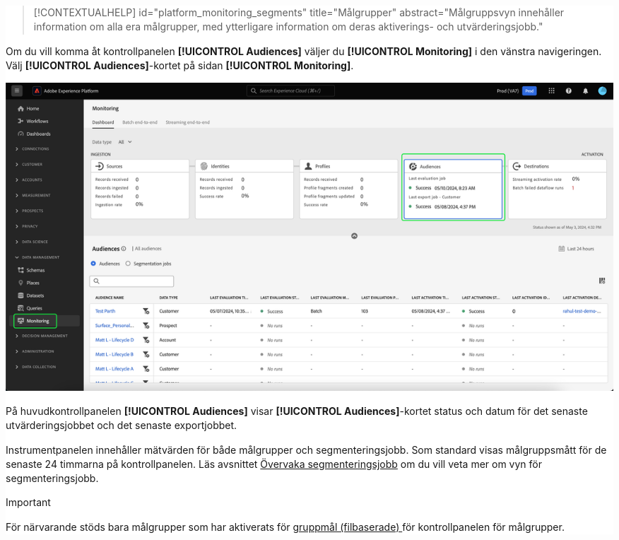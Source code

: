 >[!CONTEXTUALHELP]
>id="platform_monitoring_segments"
>title="Målgrupper"
>abstract="Målgruppsvyn innehåller information om alla era målgrupper, med ytterligare information om deras aktiverings- och utvärderingsjobb."

Om du vill komma åt kontrollpanelen **[!UICONTROL Audiences]** väljer du **[!UICONTROL Monitoring]** i den vänstra navigeringen. Välj **[!UICONTROL Audiences]**-kortet på sidan **[!UICONTROL Monitoring]**.

![Publikkortet. Information om det senaste utvärderingsjobbet och det senaste exportjobbet visas.](../assets/ui/monitor-audiences/audience-card.png)

På huvudkontrollpanelen **[!UICONTROL Audiences]** visar **[!UICONTROL Audiences]**-kortet status och datum för det senaste utvärderingsjobbet och det senaste exportjobbet.

Instrumentpanelen innehåller mätvärden för både målgrupper och segmenteringsjobb. Som standard visas målgruppsmått för de senaste 24 timmarna på kontrollpanelen. Läs avsnittet [Övervaka segmenteringsjobb](#monitoring-segmentation-jobs-dashboard) om du vill veta mer om vyn för segmenteringsjobb.

>[!IMPORTANT]
>
>För närvarande stöds bara målgrupper som har aktiverats för [gruppmål (filbaserade) ](../../destinations/destination-types.md#file-based) för kontrollpanelen för målgrupper.
